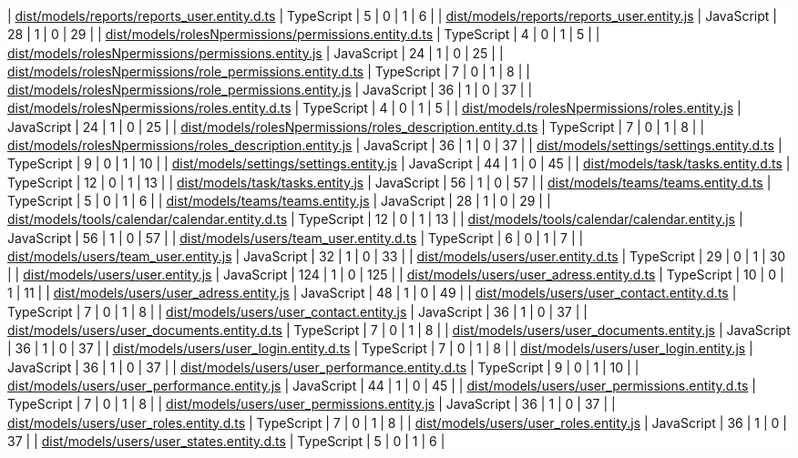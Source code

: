 | [dist/models/reports/reports_user.entity.d.ts](/dist/models/reports/reports_user.entity.d.ts) | TypeScript | 5 | 0 | 1 | 6 |
| [dist/models/reports/reports_user.entity.js](/dist/models/reports/reports_user.entity.js) | JavaScript | 28 | 1 | 0 | 29 |
| [dist/models/rolesNpermissions/permissions.entity.d.ts](/dist/models/rolesNpermissions/permissions.entity.d.ts) | TypeScript | 4 | 0 | 1 | 5 |
| [dist/models/rolesNpermissions/permissions.entity.js](/dist/models/rolesNpermissions/permissions.entity.js) | JavaScript | 24 | 1 | 0 | 25 |
| [dist/models/rolesNpermissions/role_permissions.entity.d.ts](/dist/models/rolesNpermissions/role_permissions.entity.d.ts) | TypeScript | 7 | 0 | 1 | 8 |
| [dist/models/rolesNpermissions/role_permissions.entity.js](/dist/models/rolesNpermissions/role_permissions.entity.js) | JavaScript | 36 | 1 | 0 | 37 |
| [dist/models/rolesNpermissions/roles.entity.d.ts](/dist/models/rolesNpermissions/roles.entity.d.ts) | TypeScript | 4 | 0 | 1 | 5 |
| [dist/models/rolesNpermissions/roles.entity.js](/dist/models/rolesNpermissions/roles.entity.js) | JavaScript | 24 | 1 | 0 | 25 |
| [dist/models/rolesNpermissions/roles_description.entity.d.ts](/dist/models/rolesNpermissions/roles_description.entity.d.ts) | TypeScript | 7 | 0 | 1 | 8 |
| [dist/models/rolesNpermissions/roles_description.entity.js](/dist/models/rolesNpermissions/roles_description.entity.js) | JavaScript | 36 | 1 | 0 | 37 |
| [dist/models/settings/settings.entity.d.ts](/dist/models/settings/settings.entity.d.ts) | TypeScript | 9 | 0 | 1 | 10 |
| [dist/models/settings/settings.entity.js](/dist/models/settings/settings.entity.js) | JavaScript | 44 | 1 | 0 | 45 |
| [dist/models/task/tasks.entity.d.ts](/dist/models/task/tasks.entity.d.ts) | TypeScript | 12 | 0 | 1 | 13 |
| [dist/models/task/tasks.entity.js](/dist/models/task/tasks.entity.js) | JavaScript | 56 | 1 | 0 | 57 |
| [dist/models/teams/teams.entity.d.ts](/dist/models/teams/teams.entity.d.ts) | TypeScript | 5 | 0 | 1 | 6 |
| [dist/models/teams/teams.entity.js](/dist/models/teams/teams.entity.js) | JavaScript | 28 | 1 | 0 | 29 |
| [dist/models/tools/calendar/calendar.entity.d.ts](/dist/models/tools/calendar/calendar.entity.d.ts) | TypeScript | 12 | 0 | 1 | 13 |
| [dist/models/tools/calendar/calendar.entity.js](/dist/models/tools/calendar/calendar.entity.js) | JavaScript | 56 | 1 | 0 | 57 |
| [dist/models/users/team_user.entity.d.ts](/dist/models/users/team_user.entity.d.ts) | TypeScript | 6 | 0 | 1 | 7 |
| [dist/models/users/team_user.entity.js](/dist/models/users/team_user.entity.js) | JavaScript | 32 | 1 | 0 | 33 |
| [dist/models/users/user.entity.d.ts](/dist/models/users/user.entity.d.ts) | TypeScript | 29 | 0 | 1 | 30 |
| [dist/models/users/user.entity.js](/dist/models/users/user.entity.js) | JavaScript | 124 | 1 | 0 | 125 |
| [dist/models/users/user_adress.entity.d.ts](/dist/models/users/user_adress.entity.d.ts) | TypeScript | 10 | 0 | 1 | 11 |
| [dist/models/users/user_adress.entity.js](/dist/models/users/user_adress.entity.js) | JavaScript | 48 | 1 | 0 | 49 |
| [dist/models/users/user_contact.entity.d.ts](/dist/models/users/user_contact.entity.d.ts) | TypeScript | 7 | 0 | 1 | 8 |
| [dist/models/users/user_contact.entity.js](/dist/models/users/user_contact.entity.js) | JavaScript | 36 | 1 | 0 | 37 |
| [dist/models/users/user_documents.entity.d.ts](/dist/models/users/user_documents.entity.d.ts) | TypeScript | 7 | 0 | 1 | 8 |
| [dist/models/users/user_documents.entity.js](/dist/models/users/user_documents.entity.js) | JavaScript | 36 | 1 | 0 | 37 |
| [dist/models/users/user_login.entity.d.ts](/dist/models/users/user_login.entity.d.ts) | TypeScript | 7 | 0 | 1 | 8 |
| [dist/models/users/user_login.entity.js](/dist/models/users/user_login.entity.js) | JavaScript | 36 | 1 | 0 | 37 |
| [dist/models/users/user_performance.entity.d.ts](/dist/models/users/user_performance.entity.d.ts) | TypeScript | 9 | 0 | 1 | 10 |
| [dist/models/users/user_performance.entity.js](/dist/models/users/user_performance.entity.js) | JavaScript | 44 | 1 | 0 | 45 |
| [dist/models/users/user_permissions.entity.d.ts](/dist/models/users/user_permissions.entity.d.ts) | TypeScript | 7 | 0 | 1 | 8 |
| [dist/models/users/user_permissions.entity.js](/dist/models/users/user_permissions.entity.js) | JavaScript | 36 | 1 | 0 | 37 |
| [dist/models/users/user_roles.entity.d.ts](/dist/models/users/user_roles.entity.d.ts) | TypeScript | 7 | 0 | 1 | 8 |
| [dist/models/users/user_roles.entity.js](/dist/models/users/user_roles.entity.js) | JavaScript | 36 | 1 | 0 | 37 |
| [dist/models/users/user_states.entity.d.ts](/dist/models/users/user_states.entity.d.ts) | TypeScript | 5 | 0 | 1 | 6 |